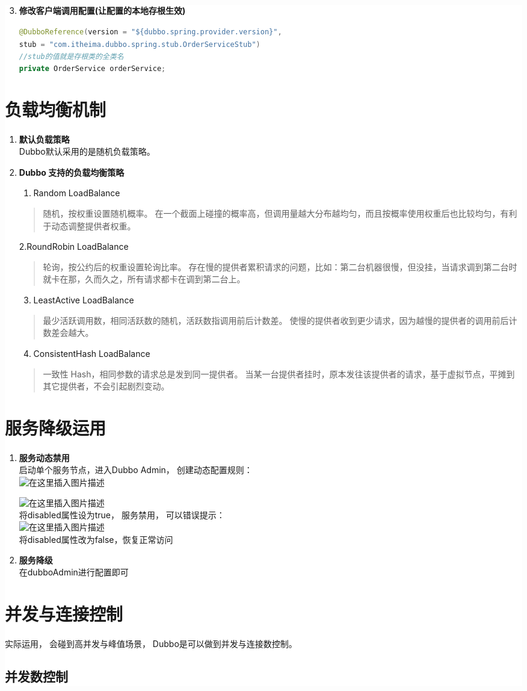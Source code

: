 ```java
```

3.  **修改客户端调用配置\(让配置的本地存根生效\)**
    ```java
    @DubboReference(version = "${dubbo.spring.provider.version}",
    stub = "com.itheima.dubbo.spring.stub.OrderServiceStub")
    //stub的值就是存根类的全类名
    private OrderService orderService;
    ```

# 负载均衡机制

1.  **默认负载策略**  
    Dubbo默认采用的是随机负载策略。

2.  **Dubbo 支持的负载均衡策略**

    1.  Random LoadBalance

    > 随机，按权重设置随机概率。 在一个截面上碰撞的概率高，但调用量越大分布越均匀，而且按概率使用权重后也比较均匀，有利于动态调整提供者权重。

    2.RoundRobin LoadBalance

    > 轮询，按公约后的权重设置轮询比率。 存在慢的提供者累积请求的问题，比如：第二台机器很慢，但没挂，当请求调到第二台时就卡在那，久而久之，所有请求都卡在调到第二台上。

    3.  LeastActive LoadBalance

    > 最少活跃调用数，相同活跃数的随机，活跃数指调用前后计数差。 使慢的提供者收到更少请求，因为越慢的提供者的调用前后计数差会越大。

    4.  ConsistentHash LoadBalance

    > 一致性 Hash，相同参数的请求总是发到同一提供者。 当某一台提供者挂时，原本发往该提供者的请求，基于虚拟节点，平摊到其它提供者，不会引起剧烈变动。

# 服务降级运用

1.  **服务动态禁用**  
    启动单个服务节点，进入Dubbo Admin， 创建动态配置规则：  
    ![在这里插入图片描述](https://img-blog.csdnimg.cn/81563d8292084bcab36c526bf5c52014.png?x-oss-process=image/watermark,type_ZHJvaWRzYW5zZmFsbGJhY2s,shadow_50,text_Q1NETiBAZkZlZS1vcHM=,size_20,color_FFFFFF,t_70,g_se,x_16)

    ![在这里插入图片描述](https://img-blog.csdnimg.cn/e9f5629b5beb439695cd0ec447cce7a5.png?x-oss-process=image/watermark,type_ZHJvaWRzYW5zZmFsbGJhY2s,shadow_50,text_Q1NETiBAZkZlZS1vcHM=,size_17,color_FFFFFF,t_70,g_se,x_16)  
    将disabled属性设为true， 服务禁用， 可以错误提示：  
    ![在这里插入图片描述](https://img-blog.csdnimg.cn/8c34b83ac3f945e881fff81bafd085c6.png?x-oss-process=image/watermark,type_ZHJvaWRzYW5zZmFsbGJhY2s,shadow_50,text_Q1NETiBAZkZlZS1vcHM=,size_20,color_FFFFFF,t_70,g_se,x_16)  
    将disabled属性改为false，恢复正常访问

2.  **服务降级**  
    在dubboAdmin进行配置即可

# 并发与连接控制

实际运用， 会碰到高并发与峰值场景， Dubbo是可以做到并发与连接数控制。

## 并发数控制
